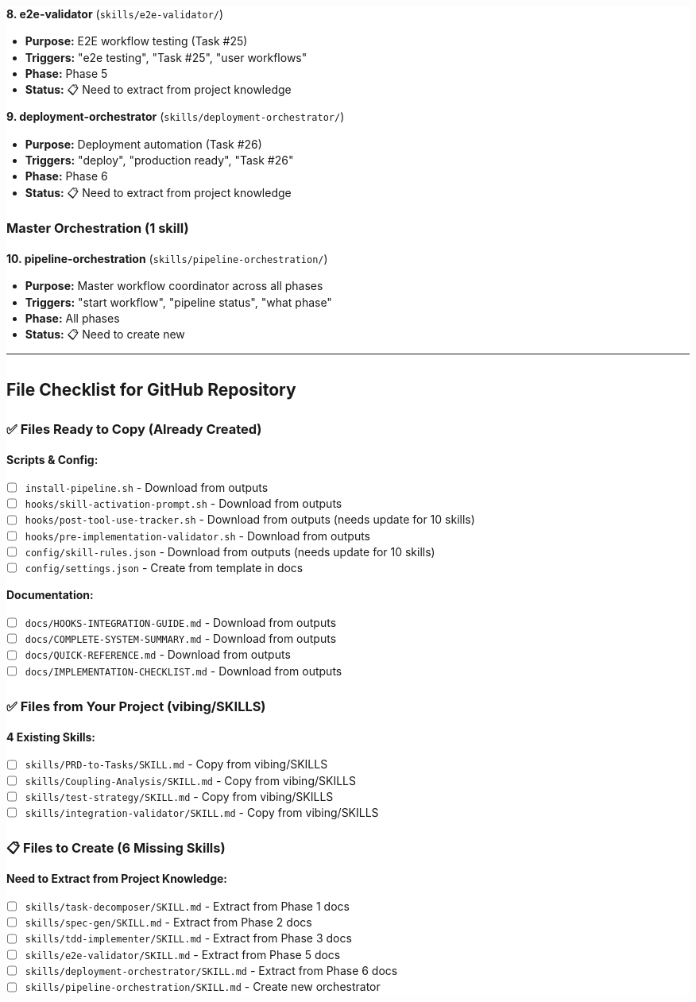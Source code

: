 **8. e2e-validator** (`skills/e2e-validator/`)
- **Purpose:** E2E workflow testing (Task #25)
- **Triggers:** "e2e testing", "Task #25", "user workflows"
- **Phase:** Phase 5
- **Status:** 📋 Need to extract from project knowledge

**9. deployment-orchestrator** (`skills/deployment-orchestrator/`)
- **Purpose:** Deployment automation (Task #26)
- **Triggers:** "deploy", "production ready", "Task #26"
- **Phase:** Phase 6
- **Status:** 📋 Need to extract from project knowledge

### Master Orchestration (1 skill)

**10. pipeline-orchestration** (`skills/pipeline-orchestration/`)
- **Purpose:** Master workflow coordinator across all phases
- **Triggers:** "start workflow", "pipeline status", "what phase"
- **Phase:** All phases
- **Status:** 📋 Need to create new

---

## File Checklist for GitHub Repository

### ✅ Files Ready to Copy (Already Created)

**Scripts & Config:**
- [ ] `install-pipeline.sh` - Download from outputs
- [ ] `hooks/skill-activation-prompt.sh` - Download from outputs
- [ ] `hooks/post-tool-use-tracker.sh` - Download from outputs (needs update for 10 skills)
- [ ] `hooks/pre-implementation-validator.sh` - Download from outputs
- [ ] `config/skill-rules.json` - Download from outputs (needs update for 10 skills)
- [ ] `config/settings.json` - Create from template in docs

**Documentation:**
- [ ] `docs/HOOKS-INTEGRATION-GUIDE.md` - Download from outputs
- [ ] `docs/COMPLETE-SYSTEM-SUMMARY.md` - Download from outputs
- [ ] `docs/QUICK-REFERENCE.md` - Download from outputs
- [ ] `docs/IMPLEMENTATION-CHECKLIST.md` - Download from outputs

### ✅ Files from Your Project (vibing/SKILLS)

**4 Existing Skills:**
- [ ] `skills/PRD-to-Tasks/SKILL.md` - Copy from vibing/SKILLS
- [ ] `skills/Coupling-Analysis/SKILL.md` - Copy from vibing/SKILLS
- [ ] `skills/test-strategy/SKILL.md` - Copy from vibing/SKILLS
- [ ] `skills/integration-validator/SKILL.md` - Copy from vibing/SKILLS

### 📋 Files to Create (6 Missing Skills)

**Need to Extract from Project Knowledge:**
- [ ] `skills/task-decomposer/SKILL.md` - Extract from Phase 1 docs
- [ ] `skills/spec-gen/SKILL.md` - Extract from Phase 2 docs
- [ ] `skills/tdd-implementer/SKILL.md` - Extract from Phase 3 docs
- [ ] `skills/e2e-validator/SKILL.md` - Extract from Phase 5 docs
- [ ] `skills/deployment-orchestrator/SKILL.md` - Extract from Phase 6 docs
- [ ] `skills/pipeline-orchestration/SKILL.md` - Create new orchestrator
